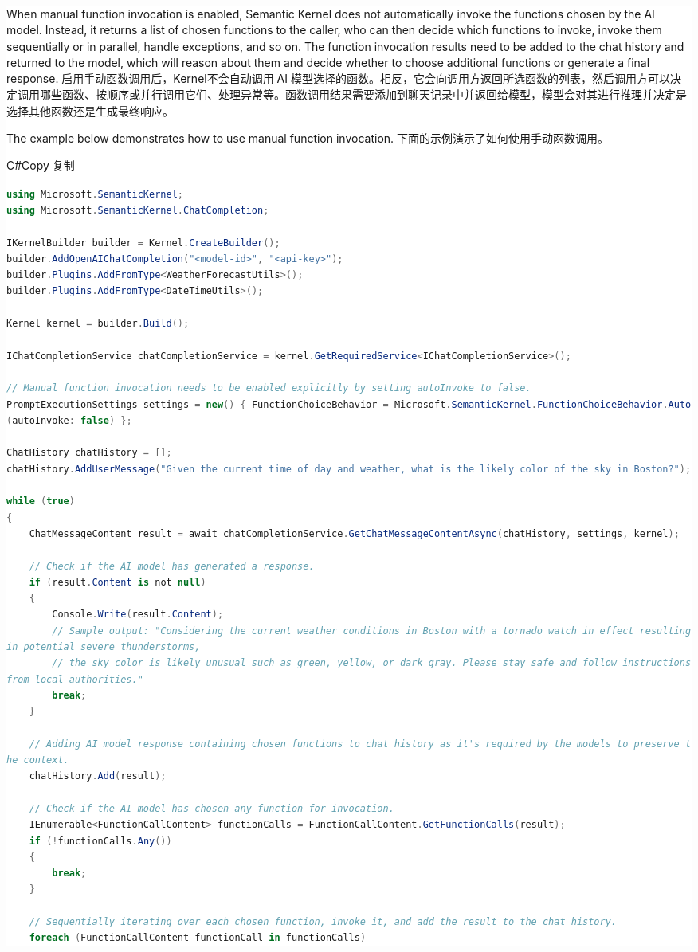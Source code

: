 When manual function invocation is enabled, Semantic Kernel does not automatically invoke the functions chosen by the AI model. Instead, it returns a list of chosen functions to the caller, who can then decide which functions to invoke, invoke them sequentially or in parallel, handle exceptions, and so on. The function invocation results need to be added to the chat history and returned to the model, which will reason about them and decide whether to choose additional functions or generate a final response.
启用手动函数调用后，Kernel不会自动调用 AI 模型选择的函数。相反，它会向调用方返回所选函数的列表，然后调用方可以决定调用哪些函数、按顺序或并行调用它们、处理异常等。函数调用结果需要添加到聊天记录中并返回给模型，模型会对其进行推理并决定是选择其他函数还是生成最终响应。

The example below demonstrates how to use manual function invocation.
下面的示例演示了如何使用手动函数调用。

C#Copy  复制

```csharp
using Microsoft.SemanticKernel;
using Microsoft.SemanticKernel.ChatCompletion;

IKernelBuilder builder = Kernel.CreateBuilder(); 
builder.AddOpenAIChatCompletion("<model-id>", "<api-key>");
builder.Plugins.AddFromType<WeatherForecastUtils>();
builder.Plugins.AddFromType<DateTimeUtils>(); 

Kernel kernel = builder.Build();

IChatCompletionService chatCompletionService = kernel.GetRequiredService<IChatCompletionService>();

// Manual function invocation needs to be enabled explicitly by setting autoInvoke to false.
PromptExecutionSettings settings = new() { FunctionChoiceBehavior = Microsoft.SemanticKernel.FunctionChoiceBehavior.Auto(autoInvoke: false) };

ChatHistory chatHistory = [];
chatHistory.AddUserMessage("Given the current time of day and weather, what is the likely color of the sky in Boston?");

while (true)
{
    ChatMessageContent result = await chatCompletionService.GetChatMessageContentAsync(chatHistory, settings, kernel);

    // Check if the AI model has generated a response.
    if (result.Content is not null)
    {
        Console.Write(result.Content);
        // Sample output: "Considering the current weather conditions in Boston with a tornado watch in effect resulting in potential severe thunderstorms,
        // the sky color is likely unusual such as green, yellow, or dark gray. Please stay safe and follow instructions from local authorities."
        break;
    }

    // Adding AI model response containing chosen functions to chat history as it's required by the models to preserve the context.
    chatHistory.Add(result); 

    // Check if the AI model has chosen any function for invocation.
    IEnumerable<FunctionCallContent> functionCalls = FunctionCallContent.GetFunctionCalls(result);
    if (!functionCalls.Any())
    {
        break;
    }

    // Sequentially iterating over each chosen function, invoke it, and add the result to the chat history.
    foreach (FunctionCallContent functionCall in functionCalls)
```